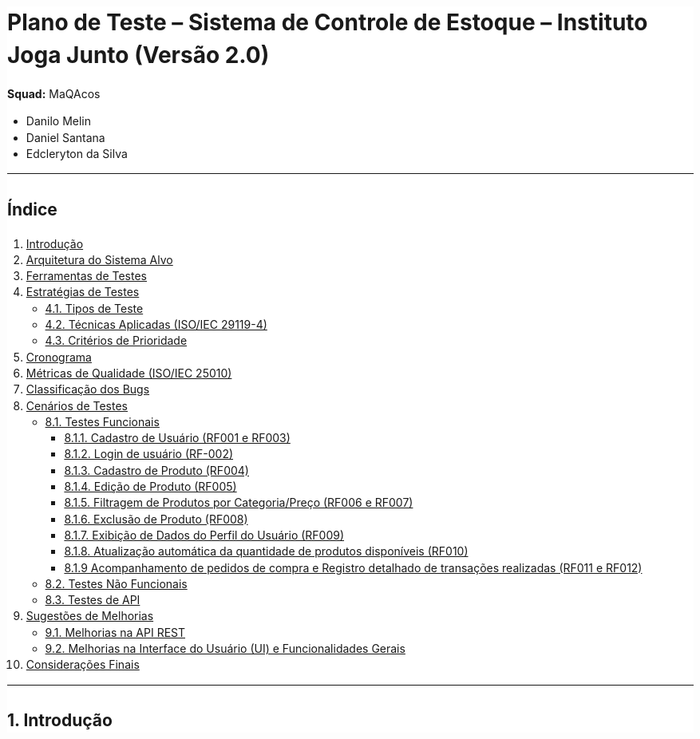 # Plano de Teste – Sistema de Controle de Estoque – Instituto Joga Junto (Versão 2.0)

**Squad:** MaQAcos

- Danilo Melin
- Daniel Santana
- Edcleryton da Silva

---

## Índice

1.  [Introdução](#1-introdução)
2.  [Arquitetura do Sistema Alvo](#2-arquitetura-do-sistema-alvo)
3.  [Ferramentas de Testes](#3-ferramentas-de-testes)
4.  [Estratégias de Testes](#4-estratégias-de-testes)
    * [4.1. Tipos de Teste](#41-tipos-de-teste)
    * [4.2. Técnicas Aplicadas (ISO/IEC 29119-4)](#42-técnicas-aplicadas-isoiec-29119-4)
    * [4.3. Critérios de Prioridade](#43-critérios-de-prioridade)
5.  [Cronograma](#5-cronograma)
6.  [Métricas de Qualidade (ISO/IEC 25010)](#6-métricas-de-qualidade-isoiec-25010)
7.  [Classificação dos Bugs](#7-classificação-dos-bugs)
8.  [Cenários de Testes](#8-cenários-de-testes)
    * [8.1. Testes Funcionais](#81-testes-funcionais)
        * [8.1.1. Cadastro de Usuário (RF001 e RF003)](#811-cadastro-de-usuário-rf001-e-rf003)
        * [8.1.2. Login de usuário (RF-002)](#812-login-de-usuário-rf-002)
        * [8.1.3. Cadastro de Produto (RF004)](#813-cadastro-de-produto-rf004)
        * [8.1.4. Edição de Produto (RF005)](#814-edição-de-produto-rf005)
        * [8.1.5. Filtragem de Produtos por Categoria/Preço (RF006 e RF007)](#815-filtragem-de-produtos-por-categoriapreço-rf006-e-rf007)
        * [8.1.6. Exclusão de Produto (RF008)](#816-exclusão-de-produto-rf008)
        * [8.1.7. Exibição de Dados do Perfil do Usuário (RF009)](#817-exibição-de-dados-do-perfil-do-usuário-rf009)
        * [8.1.8. Atualização automática da quantidade de produtos disponíveis (RF010)](#818-atualização-automática-da-quantidade-de-produtos-disponíveis-rf010)
        * [8.1.9 Acompanhamento de pedidos de compra e Registro detalhado de transações realizadas (RF011 e RF012)](#819-acompanhamento-de-pedidos-de-compra-e-registro-detalhado-de-transações-realizadas-rf011-e-rf012)
    * [8.2. Testes Não Funcionais](#82-testes-não-funcionais)
    * [8.3. Testes de API](#83-testes-de-api)
9.  [Sugestões de Melhorias](#9-sugestões-de-melhorias)
    * [9.1. Melhorias na API REST](#91-melhorias-na-api-rest)
    * [9.2. Melhorias na Interface do Usuário (UI) e Funcionalidades Gerais](#92-melhorias-na-interface-do-usuário-ui-e-funcionalidades-gerais)
10. [Considerações Finais](#10-considerações-finais)

---

## 1. Introdução
